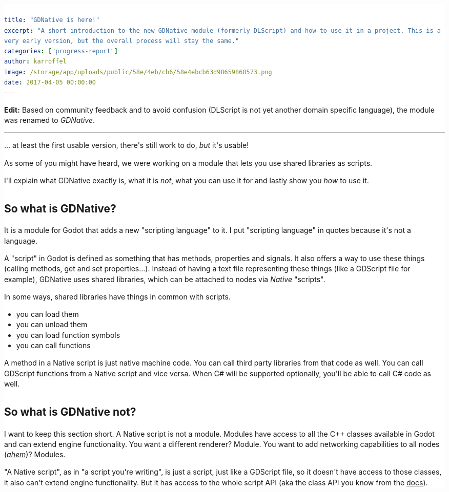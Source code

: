 ```yaml
---
title: "GDNative is here!"
excerpt: "A short introduction to the new GDNative module (formerly DLScript) and how to use it in a project. This is a very early version, but the overall process will stay the same."
categories: ["progress-report"]
author: karroffel
image: /storage/app/uploads/public/58e/4eb/cb6/58e4ebcb63d98659868573.png
date: 2017-04-05 00:00:00
---
```


**Edit:** Based on community feedback and to avoid confusion (DLScript is not yet another domain specific language), the module was renamed to *GDNative*.

----------

... at least the first usable version, there's still work to do, *but* it's usable!

As some of you might have heard, we were working on a module that lets you use shared libraries as scripts.

I'll explain what GDNative exactly is, what it is *not*, what you can use it for and lastly show you *how* to use it.

## So what is GDNative?

It is a module for Godot that adds a new "scripting language" to it. I put "scripting language" in quotes because it's not a language.

A "script" in Godot is defined as something that has methods, properties and signals.
It also offers a way to use these things (calling methods, get and set properties...).
Instead of having a text file representing these things (like a GDScript file for example),
GDNative uses shared libraries, which can be attached to nodes via *Native* "scripts".

In some ways, shared libraries have things in common with scripts.

 - you can load them
 - you can unload them
 - you can load function symbols
 - you can call functions

A method in a Native script is just native machine code. You can call third party libraries from that code as well.
You can call GDScript functions from a Native script and vice versa. When C# will be supported optionally, you'll be able to call C# code as well.

## So what is GDNative not?

I want to keep this section short. A Native script is not a module.
Modules have access to all the C++ classes available in Godot and can extend engine functionality.
You want a different renderer? Module. You want to add networking capabilities to all nodes ([*ahem*](/article/godots-new-high-level-networking-preview))? Modules.

"A Native script", as in "a script you're writing", is just a script, just like a GDScript file, so it doesn't have access to those classes, it also can't extend engine functionality.
But it has access to the whole script API (aka the class API you know from the [docs](http://docs.godotengine.org/en/latest/classes/)).
